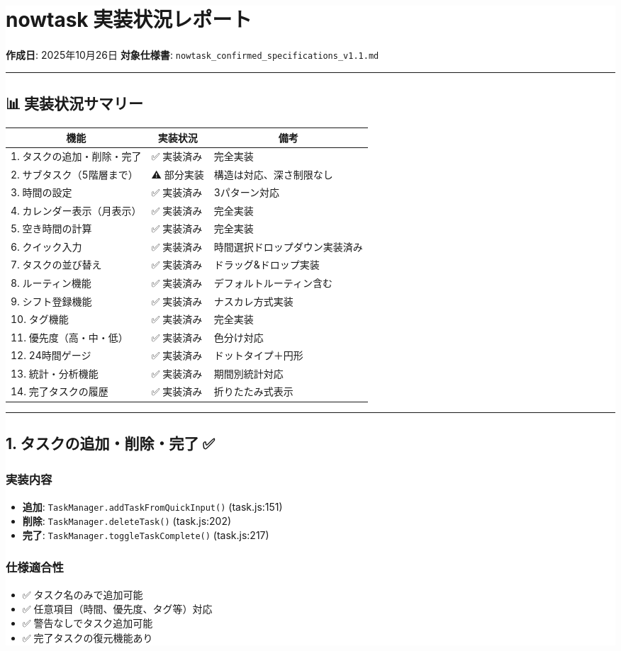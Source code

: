 # nowtask 実装状況レポート

**作成日**: 2025年10月26日
**対象仕様書**: `nowtask_confirmed_specifications_v1.1.md`

---

## 📊 実装状況サマリー

| 機能 | 実装状況 | 備考 |
|-----|---------|------|
| 1. タスクの追加・削除・完了 | ✅ 実装済み | 完全実装 |
| 2. サブタスク（5階層まで） | ⚠️ 部分実装 | 構造は対応、深さ制限なし |
| 3. 時間の設定 | ✅ 実装済み | 3パターン対応 |
| 4. カレンダー表示（月表示） | ✅ 実装済み | 完全実装 |
| 5. 空き時間の計算 | ✅ 実装済み | 完全実装 |
| 6. クイック入力 | ✅ 実装済み | 時間選択ドロップダウン実装済み |
| 7. タスクの並び替え | ✅ 実装済み | ドラッグ&ドロップ実装 |
| 8. ルーティン機能 | ✅ 実装済み | デフォルトルーティン含む |
| 9. シフト登録機能 | ✅ 実装済み | ナスカレ方式実装 |
| 10. タグ機能 | ✅ 実装済み | 完全実装 |
| 11. 優先度（高・中・低） | ✅ 実装済み | 色分け対応 |
| 12. 24時間ゲージ | ✅ 実装済み | ドットタイプ＋円形 |
| 13. 統計・分析機能 | ✅ 実装済み | 期間別統計対応 |
| 14. 完了タスクの履歴 | ✅ 実装済み | 折りたたみ式表示 |

---

## 1. タスクの追加・削除・完了 ✅

### 実装内容
- **追加**: `TaskManager.addTaskFromQuickInput()` (task.js:151)
- **削除**: `TaskManager.deleteTask()` (task.js:202)
- **完了**: `TaskManager.toggleTaskComplete()` (task.js:217)

### 仕様適合性
- ✅ タスク名のみで追加可能
- ✅ 任意項目（時間、優先度、タグ等）対応
- ✅ 警告なしでタスク追加可能
- ✅ 完了タスクの復元機能あり
